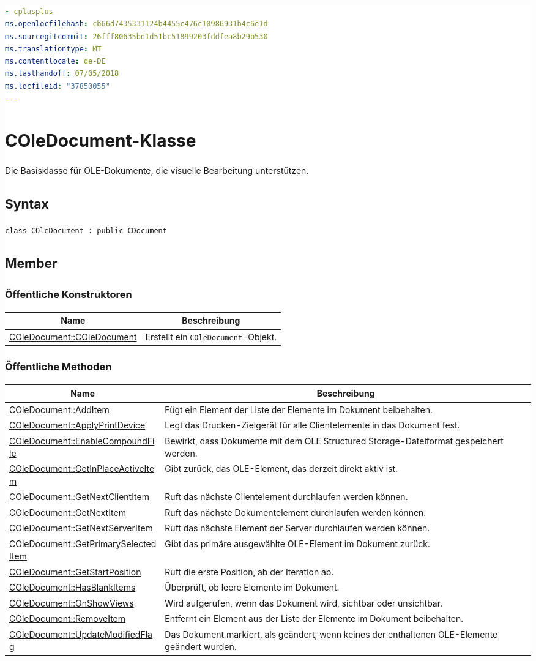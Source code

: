 ```yaml
- cplusplus
ms.openlocfilehash: cb66d7435331124b4455c476c10986931b4c6e1d
ms.sourcegitcommit: 26fff80635bd1d51bc51899203fddfea8b29b530
ms.translationtype: MT
ms.contentlocale: de-DE
ms.lasthandoff: 07/05/2018
ms.locfileid: "37850055"
---
```

# <a name="coledocument-class"></a>COleDocument-Klasse
Die Basisklasse für OLE-Dokumente, die visuelle Bearbeitung unterstützen.  
  
## <a name="syntax"></a>Syntax  
  
```  
class COleDocument : public CDocument  
```  
  
## <a name="members"></a>Member  
  
### <a name="public-constructors"></a>Öffentliche Konstruktoren  
  
|Name|Beschreibung|  
|----------|-----------------|  
|[COleDocument::COleDocument](#coledocument)|Erstellt ein `COleDocument`-Objekt.|  
  
### <a name="public-methods"></a>Öffentliche Methoden  
  
|Name|Beschreibung|  
|----------|-----------------|  
|[COleDocument::AddItem](#additem)|Fügt ein Element der Liste der Elemente im Dokument beibehalten.|  
|[COleDocument::ApplyPrintDevice](#applyprintdevice)|Legt das Drucken-Zielgerät für alle Clientelemente in das Dokument fest.|  
|[COleDocument::EnableCompoundFile](#enablecompoundfile)|Bewirkt, dass Dokumente mit dem OLE Structured Storage-Dateiformat gespeichert werden.|  
|[COleDocument::GetInPlaceActiveItem](#getinplaceactiveitem)|Gibt zurück, das OLE-Element, das derzeit direkt aktiv ist.|  
|[COleDocument::GetNextClientItem](#getnextclientitem)|Ruft das nächste Clientelement durchlaufen werden können.|  
|[COleDocument::GetNextItem](#getnextitem)|Ruft das nächste Dokumentelement durchlaufen werden können.|  
|[COleDocument::GetNextServerItem](#getnextserveritem)|Ruft das nächste Element der Server durchlaufen werden können.|  
|[COleDocument::GetPrimarySelectedItem](#getprimaryselecteditem)|Gibt das primäre ausgewählte OLE-Element im Dokument zurück.|  
|[COleDocument::GetStartPosition](#getstartposition)|Ruft die erste Position, ab der Iteration ab.|  
|[COleDocument::HasBlankItems](#hasblankitems)|Überprüft, ob leere Elemente im Dokument.|  
|[COleDocument::OnShowViews](#onshowviews)|Wird aufgerufen, wenn das Dokument wird, sichtbar oder unsichtbar.|  
|[COleDocument::RemoveItem](#removeitem)|Entfernt ein Element aus der Liste der Elemente im Dokument beibehalten.|  
|[COleDocument::UpdateModifiedFlag](#updatemodifiedflag)|Das Dokument markiert, als geändert, wenn keines der enthaltenen OLE-Elemente geändert wurden.|  
  